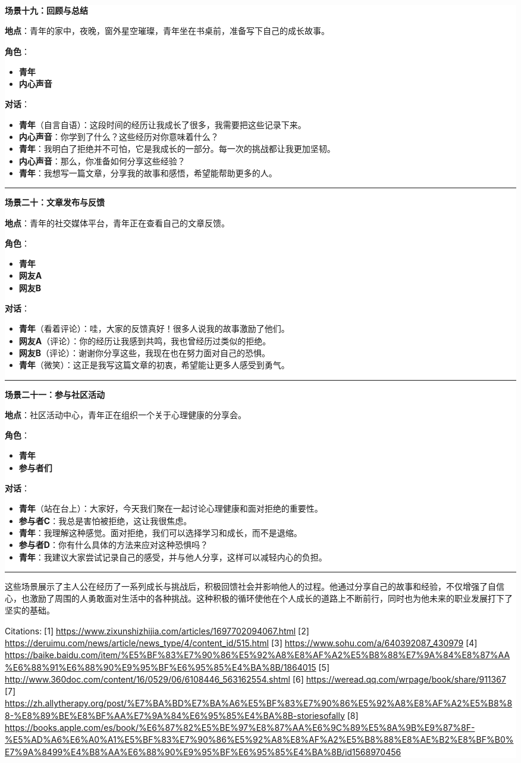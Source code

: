 **场景十九：回顾与总结**

**地点**：青年的家中，夜晚，窗外星空璀璨，青年坐在书桌前，准备写下自己的成长故事。

**角色**：
- **青年**
- **内心声音**

**对话**：
- **青年**（自言自语）：这段时间的经历让我成长了很多，我需要把这些记录下来。
- **内心声音**：你学到了什么？这些经历对你意味着什么？
- **青年**：我明白了拒绝并不可怕，它是我成长的一部分。每一次的挑战都让我更加坚韧。
- **内心声音**：那么，你准备如何分享这些经验？
- **青年**：我想写一篇文章，分享我的故事和感悟，希望能帮助更多的人。

---

**场景二十：文章发布与反馈**

**地点**：青年的社交媒体平台，青年正在查看自己的文章反馈。

**角色**：
- **青年**
- **网友A**
- **网友B**

**对话**：
- **青年**（看着评论）：哇，大家的反馈真好！很多人说我的故事激励了他们。
- **网友A**（评论）：你的经历让我感到共鸣，我也曾经历过类似的拒绝。
- **网友B**（评论）：谢谢你分享这些，我现在也在努力面对自己的恐惧。
- **青年**（微笑）：这正是我写这篇文章的初衷，希望能让更多人感受到勇气。

---

**场景二十一：参与社区活动**

**地点**：社区活动中心，青年正在组织一个关于心理健康的分享会。

**角色**：
- **青年**
- **参与者们**

**对话**：
- **青年**（站在台上）：大家好，今天我们聚在一起讨论心理健康和面对拒绝的重要性。
- **参与者C**：我总是害怕被拒绝，这让我很焦虑。
- **青年**：我理解这种感觉。面对拒绝，我们可以选择学习和成长，而不是退缩。
- **参与者D**：你有什么具体的方法来应对这种恐惧吗？
- **青年**：我建议大家尝试记录自己的感受，并与他人分享，这样可以减轻内心的负担。

---

这些场景展示了主人公在经历了一系列成长与挑战后，积极回馈社会并影响他人的过程。他通过分享自己的故事和经验，不仅增强了自信心，也激励了周围的人勇敢面对生活中的各种挑战。这种积极的循环使他在个人成长的道路上不断前行，同时也为他未来的职业发展打下了坚实的基础。

Citations:
[1] https://www.zixunshizhijia.com/articles/1697702094067.html
[2] https://deruimu.com/news/article/news_type/4/content_id/515.html
[3] https://www.sohu.com/a/640392087_430979
[4] https://baike.baidu.com/item/%E5%BF%83%E7%90%86%E5%92%A8%E8%AF%A2%E5%B8%88%E7%9A%84%E8%87%AA%E6%88%91%E6%88%90%E9%95%BF%E6%95%85%E4%BA%8B/1864015
[5] http://www.360doc.com/content/16/0529/06/6108446_563162554.shtml
[6] https://weread.qq.com/wrpage/book/share/911367
[7] https://zh.allytherapy.org/post/%E7%BA%BD%E7%BA%A6%E5%BF%83%E7%90%86%E5%92%A8%E8%AF%A2%E5%B8%88-%E8%89%BE%E8%BF%AA%E7%9A%84%E6%95%85%E4%BA%8B-storiesofally
[8] https://books.apple.com/es/book/%E6%87%82%E5%BE%97%E8%87%AA%E6%9C%89%E5%8A%9B%E9%87%8F-%E5%AD%A6%E6%A0%A1%E5%BF%83%E7%90%86%E5%92%A8%E8%AF%A2%E5%B8%88%E8%AE%B2%E8%BF%B0%E7%9A%8499%E4%B8%AA%E6%88%90%E9%95%BF%E6%95%85%E4%BA%8B/id1568970456
